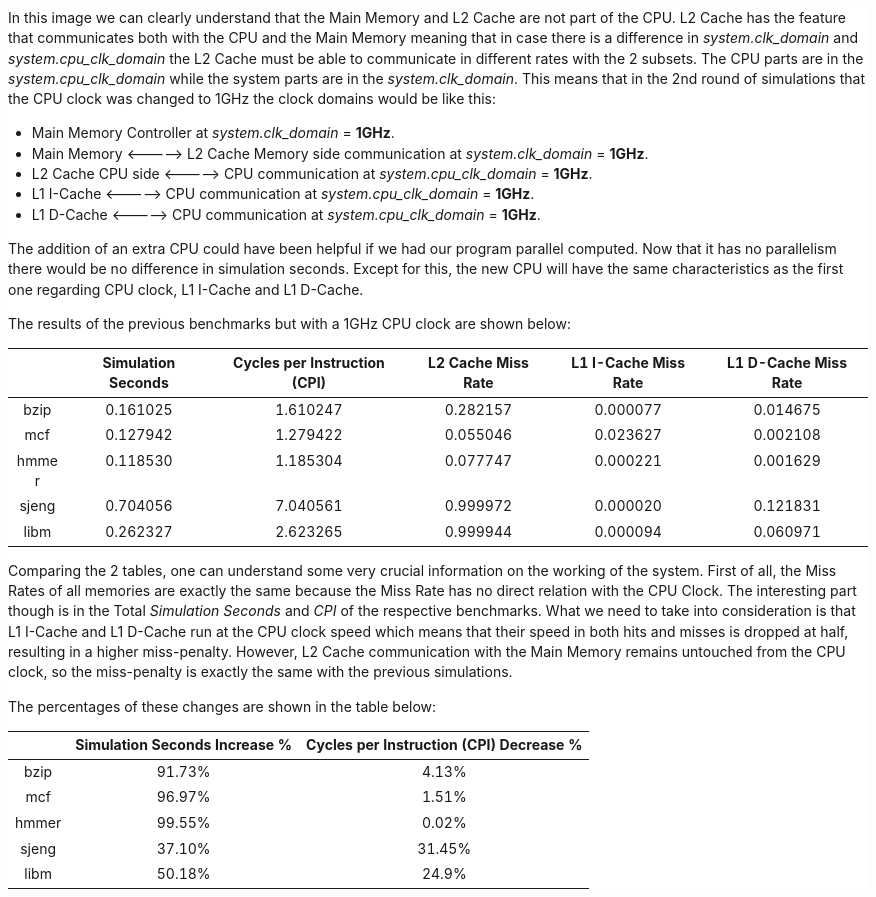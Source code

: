 
In this image we can clearly understand that the Main Memory and L2 Cache are not part of the CPU. L2 Cache has the feature that communicates both with the CPU and the Main Memory meaning that in case there is a difference in _system.clk_domain_ and _system.cpu_clk_domain_ the L2 Cache must be able to communicate in different rates with the 2 subsets. The CPU parts are in the _system.cpu_clk_domain_ while the system parts are in the _system.clk_domain_. This means that in the 2nd round of simulations that the CPU clock was changed to 1GHz the clock domains would be like this:

* Main Memory Controller at _system.clk_domain_ = **1GHz**.
* Main Memory <-----> L2 Cache Memory side communication at _system.clk_domain_ = **1GHz**.
* L2 Cache CPU side <-----> CPU communication at _system.cpu_clk_domain_ = **1GHz**.
* L1 I-Cache <-----> CPU communication at _system.cpu_clk_domain_ = **1GHz**.
* L1 D-Cache <-----> CPU communication at _system.cpu_clk_domain_ = **1GHz**.  

The addition of an extra CPU could have been helpful if we had our program parallel computed. Now that it has no parallelism there would be no difference in simulation seconds. Except for this, the new CPU will have the same characteristics as the first one regarding CPU clock, L1 I-Cache and L1 D-Cache.

The results of the previous benchmarks but with a 1GHz CPU clock are shown below:

|        | Simulation Seconds | Cycles per Instruction (CPI) | L2 Cache Miss Rate | L1 I-Cache Miss Rate | L1 D-Cache Miss Rate |
|:------:|:------------------:|:----------------------------:|:------------------:|:--------------------:|:--------------------:|
| bzip   | 0.161025           | 1.610247                     | 0.282157           | 0.000077             | 0.014675             |
| mcf    | 0.127942           | 1.279422                     | 0.055046           | 0.023627             | 0.002108             |
| hmmer  | 0.118530           | 1.185304                     | 0.077747           | 0.000221             | 0.001629             |
| sjeng  | 0.704056           | 7.040561                     | 0.999972           | 0.000020             | 0.121831             |
| libm   | 0.262327           | 2.623265                     | 0.999944           | 0.000094             | 0.060971             |
 
Comparing the 2 tables, one can understand some very crucial information on the working of the system. First of all, the Miss Rates of all memories are exactly the same because the Miss Rate has no direct relation with the CPU Clock. The interesting part though is in the Total _Simulation Seconds_ and _CPI_ of the respective benchmarks. What we need to take into consideration is that L1 I-Cache and L1 D-Cache run at the CPU clock speed which means that their speed in both hits and misses is dropped at half, resulting in a higher miss-penalty. However, L2 Cache communication with the Main Memory remains untouched from the CPU clock, so the miss-penalty is exactly the same with the previous simulations.  

The percentages of these changes are shown in the table below:

|        | Simulation Seconds Increase % | Cycles per Instruction (CPI) Decrease % |
|:------:|:-----------------------------:|:---------------------------------------:|
| bzip   | 91.73%                        | 4.13%                                   |
| mcf    | 96.97%                        | 1.51%                                   |
| hmmer  | 99.55%                        | 0.02%                                   |
| sjeng  | 37.10%                        | 31.45%                                  |
| libm   | 50.18%                        | 24.9%                                   |
